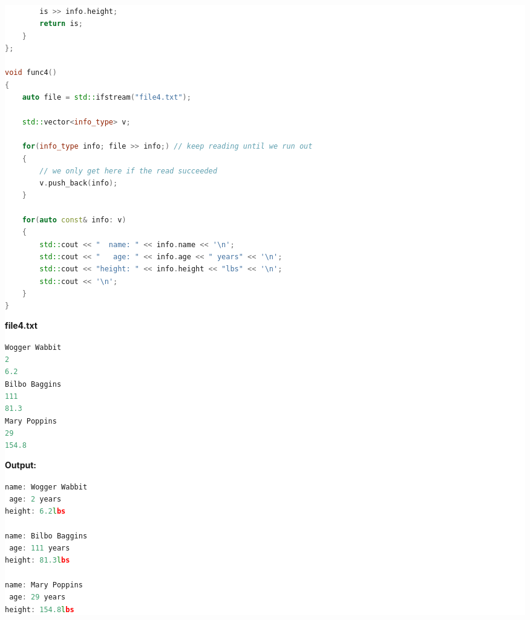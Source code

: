 ```cpp
        is >> info.height;
        return is;
    }
};

void func4()
{
    auto file = std::ifstream("file4.txt");

    std::vector<info_type> v;

    for(info_type info; file >> info;) // keep reading until we run out
    {
        // we only get here if the read succeeded
        v.push_back(info);
    }

    for(auto const& info: v)
    {
        std::cout << "  name: " << info.name << '\n';
        std::cout << "   age: " << info.age << " years" << '\n';
        std::cout << "height: " << info.height << "lbs" << '\n';
        std::cout << '\n';
    }
}

```

**file4.txt**

```cpp
Wogger Wabbit
2
6.2
Bilbo Baggins
111
81.3
Mary Poppins
29
154.8

```

**Output:**

```cpp
name: Wogger Wabbit
 age: 2 years
height: 6.2lbs

name: Bilbo Baggins
 age: 111 years
height: 81.3lbs

name: Mary Poppins
 age: 29 years
height: 154.8lbs

```
